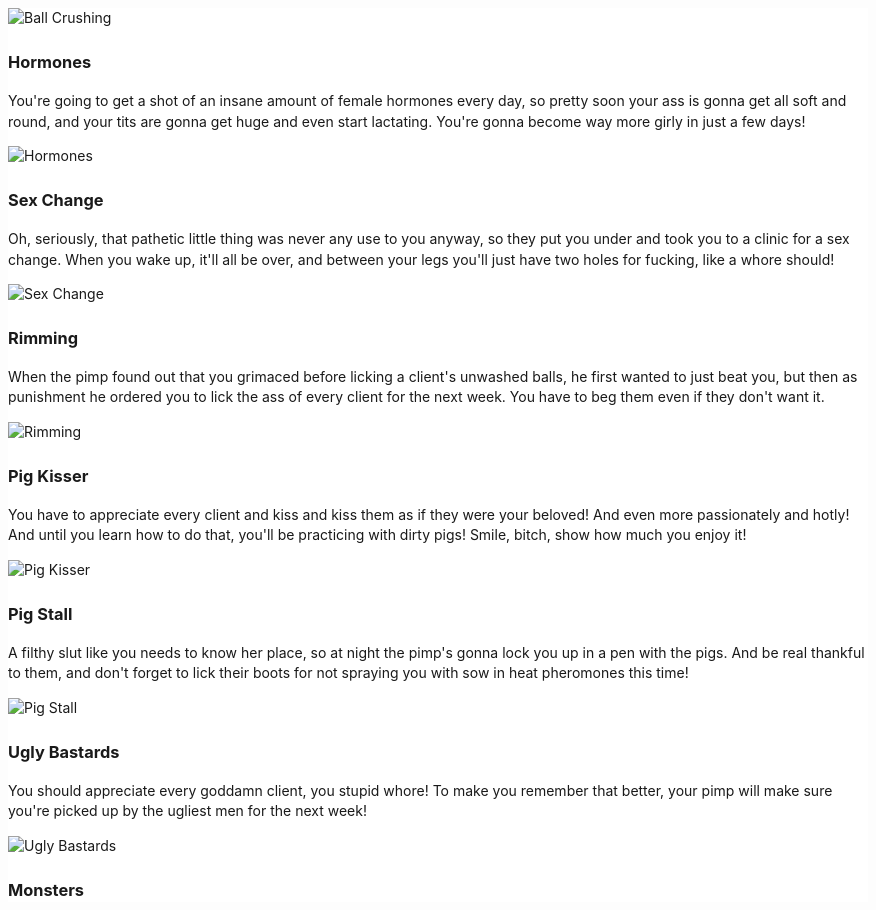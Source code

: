 ![Ball Crushing](images/R25C30.avif)

### Hormones

You're going to get a shot of an insane amount of female hormones every day, so pretty soon your ass is gonna get all soft and round, and your tits are gonna get huge and even start lactating. You're gonna become way more girly in just a few days!

![Hormones](images/R25C31.avif)

### Sex Change

Oh, seriously, that pathetic little thing was never any use to you anyway, so they put you under and took you to a clinic for a sex change. When you wake up, it'll all be over, and between your legs you'll just have two holes for fucking, like a whore should!

![Sex Change](images/R25C32.avif)

### Rimming

When the pimp found out that you grimaced before licking a client's unwashed balls, he first wanted to just beat you, but then as punishment he ordered you to lick the ass of every client for the next week. You have to beg them even if they don't want it.

![Rimming](images/R25C33.avif)

### Pig Kisser

You have to appreciate every client and kiss and kiss them as if they were your beloved! And even more passionately and hotly! And until you learn how to do that, you'll be practicing with dirty pigs! Smile, bitch, show how much you enjoy it!

![Pig Kisser](images/R25C34.avif)

### Pig Stall

A filthy slut like you needs to know her place, so at night the pimp's gonna lock you up in a pen with the pigs. And be real thankful to them, and don't forget to lick their boots for not spraying you with sow in heat pheromones this time!

![Pig Stall](images/R25C35.avif)

### Ugly Bastards

You should appreciate every goddamn client, you stupid whore! To make you remember that better, your pimp will make sure you're picked up by the ugliest men for the next week!

![Ugly Bastards](images/R25C36.avif)

### Monsters
